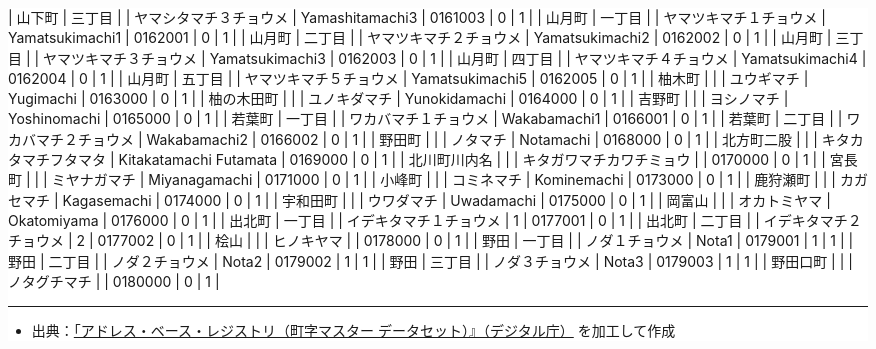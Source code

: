 | 山下町 | 三丁目 |  | ヤマシタマチ３チョウメ | Yamashitamachi3 | 0161003 | 0 | 1 |
| 山月町 | 一丁目 |  | ヤマツキマチ１チョウメ | Yamatsukimachi1 | 0162001 | 0 | 1 |
| 山月町 | 二丁目 |  | ヤマツキマチ２チョウメ | Yamatsukimachi2 | 0162002 | 0 | 1 |
| 山月町 | 三丁目 |  | ヤマツキマチ３チョウメ | Yamatsukimachi3 | 0162003 | 0 | 1 |
| 山月町 | 四丁目 |  | ヤマツキマチ４チョウメ | Yamatsukimachi4 | 0162004 | 0 | 1 |
| 山月町 | 五丁目 |  | ヤマツキマチ５チョウメ | Yamatsukimachi5 | 0162005 | 0 | 1 |
| 柚木町 |  |  | ユウギマチ | Yugimachi | 0163000 | 0 | 1 |
| 柚の木田町 |  |  | ユノキダマチ | Yunokidamachi | 0164000 | 0 | 1 |
| 吉野町 |  |  | ヨシノマチ | Yoshinomachi | 0165000 | 0 | 1 |
| 若葉町 | 一丁目 |  | ワカバマチ１チョウメ | Wakabamachi1 | 0166001 | 0 | 1 |
| 若葉町 | 二丁目 |  | ワカバマチ２チョウメ | Wakabamachi2 | 0166002 | 0 | 1 |
| 野田町 |  |  | ノタマチ | Notamachi | 0168000 | 0 | 1 |
| 北方町二股 |  |  | キタカタマチフタマタ | Kitakatamachi Futamata | 0169000 | 0 | 1 |
| 北川町川内名 |  |  | キタガワマチカワチミョウ |  | 0170000 | 0 | 1 |
| 宮長町 |  |  | ミヤナガマチ | Miyanagamachi | 0171000 | 0 | 1 |
| 小峰町 |  |  | コミネマチ | Kominemachi | 0173000 | 0 | 1 |
| 鹿狩瀬町 |  |  | カガセマチ | Kagasemachi | 0174000 | 0 | 1 |
| 宇和田町 |  |  | ウワダマチ | Uwadamachi | 0175000 | 0 | 1 |
| 岡富山 |  |  | オカトミヤマ | Okatomiyama | 0176000 | 0 | 1 |
| 出北町 | 一丁目 |  | イデキタマチ１チョウメ | 1 | 0177001 | 0 | 1 |
| 出北町 | 二丁目 |  | イデキタマチ２チョウメ | 2 | 0177002 | 0 | 1 |
| 桧山 |  |  | ヒノキヤマ |  | 0178000 | 0 | 1 |
| 野田 | 一丁目 |  | ノダ１チョウメ | Nota1 | 0179001 | 1 | 1 |
| 野田 | 二丁目 |  | ノダ２チョウメ | Nota2 | 0179002 | 1 | 1 |
| 野田 | 三丁目 |  | ノダ３チョウメ | Nota3 | 0179003 | 1 | 1 |
| 野田口町 |  |  | ノタグチマチ |  | 0180000 | 0 | 1 |

---

- 出典：[「アドレス・ベース・レジストリ（町字マスター データセット）』（デジタル庁）](https://www.digital.go.jp/policies/base_registry_address/) を加工して作成